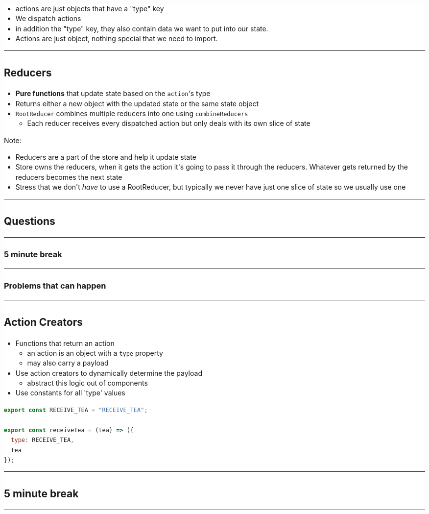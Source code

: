 + actions are just objects that have a "type" key
+ We dispatch actions 
+ in addition the "type" key, they also contain data we want to put into our state.
+ Actions are just object, nothing special that we need to import. 
---

## Reducers

+ **Pure functions** that update state based on the `action`'s type
+ Returns either a new object with the updated state or the same state object
+ `RootReducer` combines multiple reducers into one using `combineReducers`
  + Each reducer receives every dispatched action but only deals with its own slice of state

Note:

+ Reducers are a part of the store and help it update state
+ Store owns the reducers, when it gets the action it's going to pass it through the reducers. Whatever gets returned by the reducers becomes the next state
+ Stress that we don't _have_ to use a RootReducer, but typically we never have just one slice of state so we usually use one

---
## Questions 
---
### 5 minute break
---
### Problems that can happen
---

## Action Creators 

+ Functions that return an action
  + an action is an object with a `type` property
  + may also carry a payload
+ Use action creators to dynamically determine the payload
  + abstract this logic out of components
+ Use constants for all 'type' values

```js
export const RECEIVE_TEA = "RECEIVE_TEA";

export const receiveTea = (tea) => ({
  type: RECEIVE_TEA,
  tea
});
```

---
## 5 minute break
---
